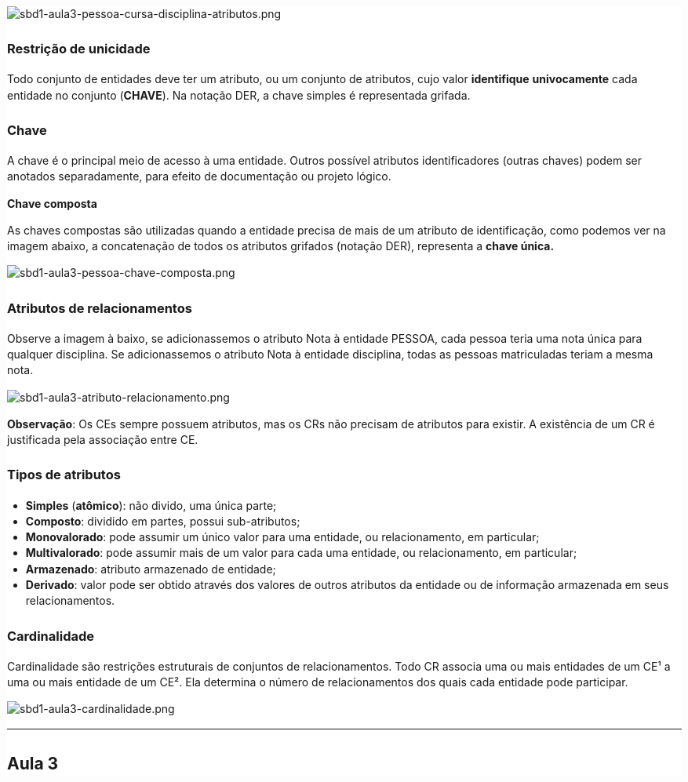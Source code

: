 ![sbd1-aula3-pessoa-cursa-disciplina-atributos.png](Bancos%201%20881f64348ebe46a5b77e750248e22785/sbd1-aula3-pessoa-cursa-disciplina-atributos.png)

### Restrição de unicidade

Todo conjunto de entidades deve ter um atributo, ou um conjunto de atributos, cujo valor **identifique** **univocamente** cada entidade no conjunto (**CHAVE**). Na notação DER, a chave simples é representada grifada.

### Chave

A chave é o principal meio de acesso à uma entidade. Outros possível atributos identificadores (outras chaves) podem ser anotados separadamente, para efeito de documentação ou projeto lógico.

**Chave composta**

As chaves compostas são utilizadas quando a entidade precisa de mais de um atributo de identificação, como podemos ver na imagem abaixo, a concatenação de todos os atributos grifados (notação DER), representa a **chave única.**

![sbd1-aula3-pessoa-chave-composta.png](Bancos%201%20881f64348ebe46a5b77e750248e22785/2a38cbde-cc6d-49d0-8737-87bb714e60a5.png)

### Atributos de relacionamentos

Observe a imagem à baixo, se adicionassemos o atributo Nota à entidade PESSOA, cada pessoa teria uma nota única para qualquer disciplina. Se adicionassemos o atributo Nota à entidade disciplina, todas as pessoas matriculadas teriam a mesma nota.

![sbd1-aula3-atributo-relacionamento.png](Bancos%201%20881f64348ebe46a5b77e750248e22785/40959a8d-c4e1-4294-be22-4001ecd6eda2.png)

**Observação**: Os CEs sempre possuem atributos, mas os CRs não precisam de atributos para existir. A existência de um CR é justificada pela associação entre CE.

### Tipos de atributos

- **Simples** (**atômico**): não divido, uma única parte;
- **Composto**: dividido em partes, possui sub-atributos;
- **Monovalorado**: pode assumir um único valor para uma entidade, ou relacionamento, em particular;
- **Multivalorado**: pode assumir mais de um valor para cada uma entidade, ou relacionamento, em particular;
- **Armazenado**: atributo armazenado de entidade;
- **Derivado**: valor pode ser obtido através dos valores de outros atributos da entidade ou de informação armazenada em seus relacionamentos.

### Cardinalidade

Cardinalidade são restrições estruturais de conjuntos de relacionamentos. Todo CR associa uma ou mais entidades de um CE¹ a uma ou mais entidade de um CE². Ela determina o número de relacionamentos dos quais cada entidade pode participar.

![sbd1-aula3-cardinalidade.png](Bancos%201%20881f64348ebe46a5b77e750248e22785/sbd1-aula3-cardinalidade.png)

---

## Aula 3
